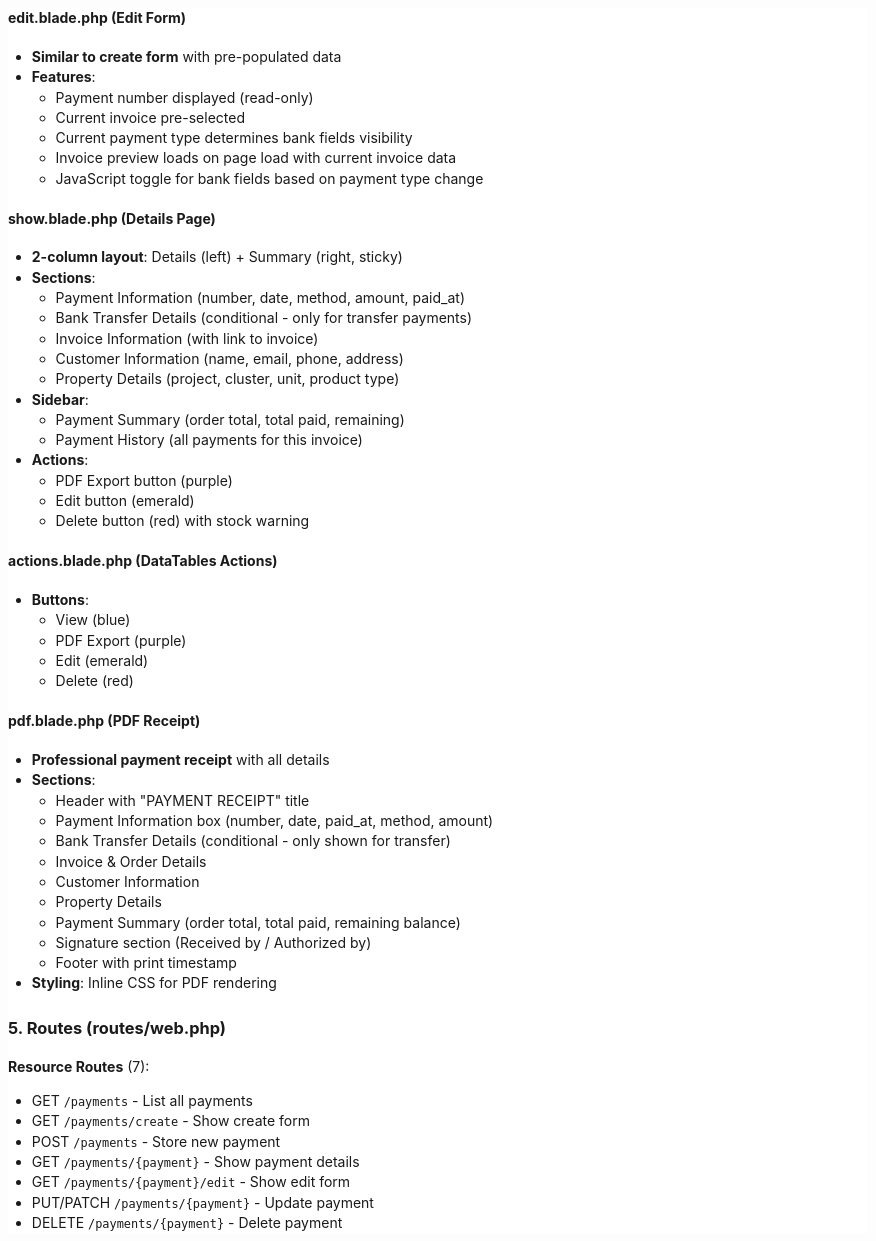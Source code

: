 #### edit.blade.php (Edit Form)
- **Similar to create form** with pre-populated data
- **Features**:
  - Payment number displayed (read-only)
  - Current invoice pre-selected
  - Current payment type determines bank fields visibility
  - Invoice preview loads on page load with current invoice data
  - JavaScript toggle for bank fields based on payment type change

#### show.blade.php (Details Page)
- **2-column layout**: Details (left) + Summary (right, sticky)
- **Sections**:
  - Payment Information (number, date, method, amount, paid_at)
  - Bank Transfer Details (conditional - only for transfer payments)
  - Invoice Information (with link to invoice)
  - Customer Information (name, email, phone, address)
  - Property Details (project, cluster, unit, product type)
- **Sidebar**:
  - Payment Summary (order total, total paid, remaining)
  - Payment History (all payments for this invoice)
- **Actions**:
  - PDF Export button (purple)
  - Edit button (emerald)
  - Delete button (red) with stock warning

#### actions.blade.php (DataTables Actions)
- **Buttons**:
  - View (blue)
  - PDF Export (purple)
  - Edit (emerald)
  - Delete (red)

#### pdf.blade.php (PDF Receipt)
- **Professional payment receipt** with all details
- **Sections**:
  - Header with "PAYMENT RECEIPT" title
  - Payment Information box (number, date, paid_at, method, amount)
  - Bank Transfer Details (conditional - only shown for transfer)
  - Invoice & Order Details
  - Customer Information
  - Property Details
  - Payment Summary (order total, total paid, remaining balance)
  - Signature section (Received by / Authorized by)
  - Footer with print timestamp
- **Styling**: Inline CSS for PDF rendering

### 5. Routes (routes/web.php)
**Resource Routes** (7):
- GET `/payments` - List all payments
- GET `/payments/create` - Show create form
- POST `/payments` - Store new payment
- GET `/payments/{payment}` - Show payment details
- GET `/payments/{payment}/edit` - Show edit form
- PUT/PATCH `/payments/{payment}` - Update payment
- DELETE `/payments/{payment}` - Delete payment

